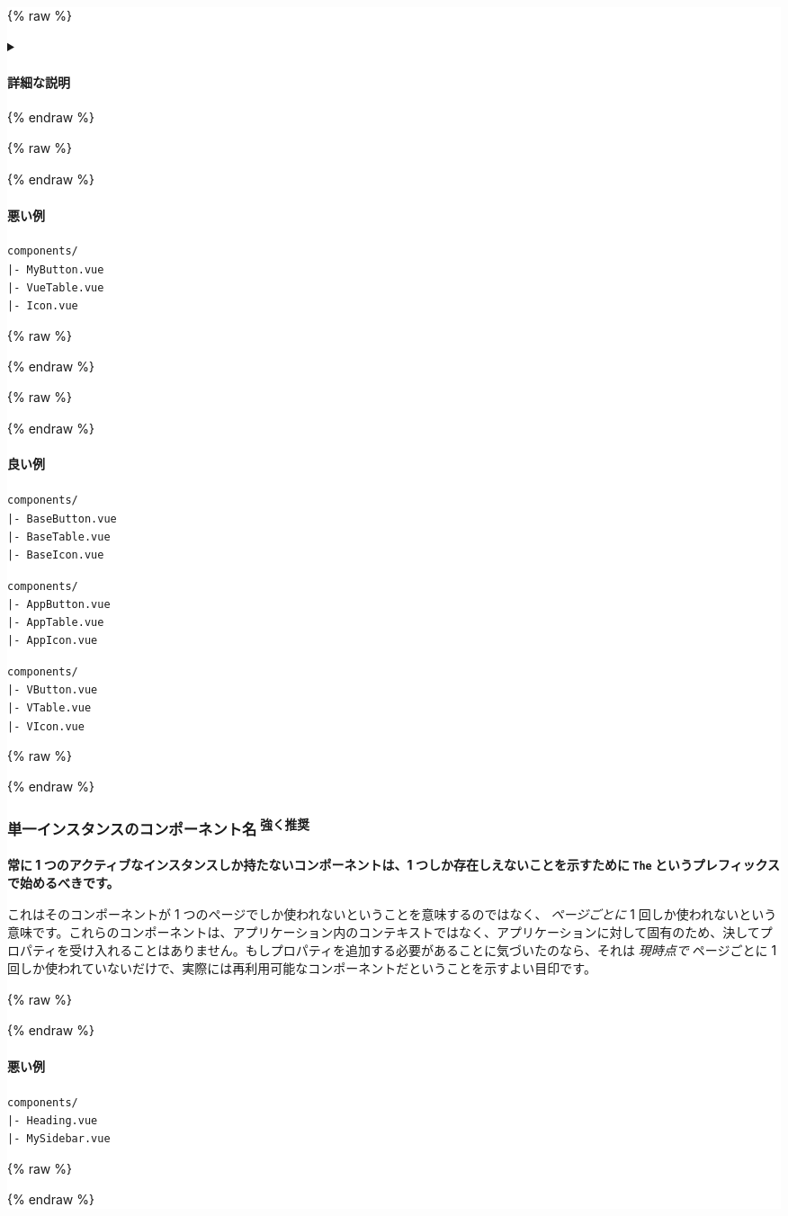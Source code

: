 {% raw %}
<details><summary>
  <h4>詳細な説明</h4>
</summary></details>{% endraw %}

{% raw %}<div class="style-example example-bad">{% endraw %}
#### 悪い例

```
components/
|- MyButton.vue
|- VueTable.vue
|- Icon.vue
```
{% raw %}</div>{% endraw %}

{% raw %}<div class="style-example example-good">{% endraw %}
#### 良い例

```
components/
|- BaseButton.vue
|- BaseTable.vue
|- BaseIcon.vue
```

```
components/
|- AppButton.vue
|- AppTable.vue
|- AppIcon.vue
```

```
components/
|- VButton.vue
|- VTable.vue
|- VIcon.vue
```
{% raw %}</div>{% endraw %}



### 単一インスタンスのコンポーネント名 <sup data-p="b">強く推奨</sup>

**常に 1 つのアクティブなインスタンスしか持たないコンポーネントは、1 つしか存在しえないことを示すために `The` というプレフィックスで始めるべきです。**

これはそのコンポーネントが 1 つのページでしか使われないということを意味するのではなく、 _ページごとに_  1 回しか使われないという意味です。これらのコンポーネントは、アプリケーション内のコンテキストではなく、アプリケーションに対して固有のため、決してプロパティを受け入れることはありません。もしプロパティを追加する必要があることに気づいたのなら、それは _現時点で_ ページごとに 1 回しか使われていないだけで、実際には再利用可能なコンポーネントだということを示すよい目印です。


{% raw %}<div class="style-example example-bad">{% endraw %}
#### 悪い例

```
components/
|- Heading.vue
|- MySidebar.vue
```
{% raw %}</div>{% endraw %}
